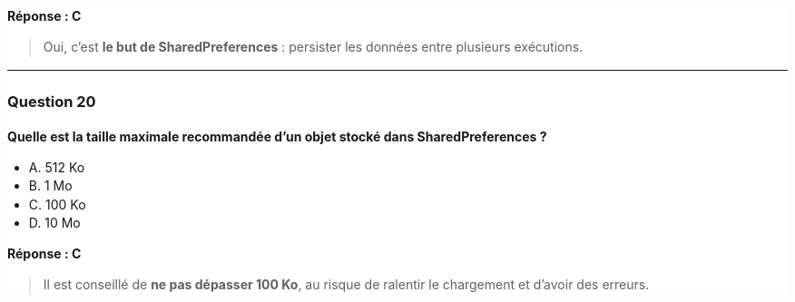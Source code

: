 **Réponse : C**

> Oui, c’est **le but de SharedPreferences** : persister les données entre plusieurs exécutions.

---

### **Question 20**

**Quelle est la taille maximale recommandée d’un objet stocké dans SharedPreferences ?**

* A. 512 Ko
* B. 1 Mo
* C. 100 Ko
* D. 10 Mo

**Réponse : C**

> Il est conseillé de **ne pas dépasser 100 Ko**, au risque de ralentir le chargement et d’avoir des erreurs.
